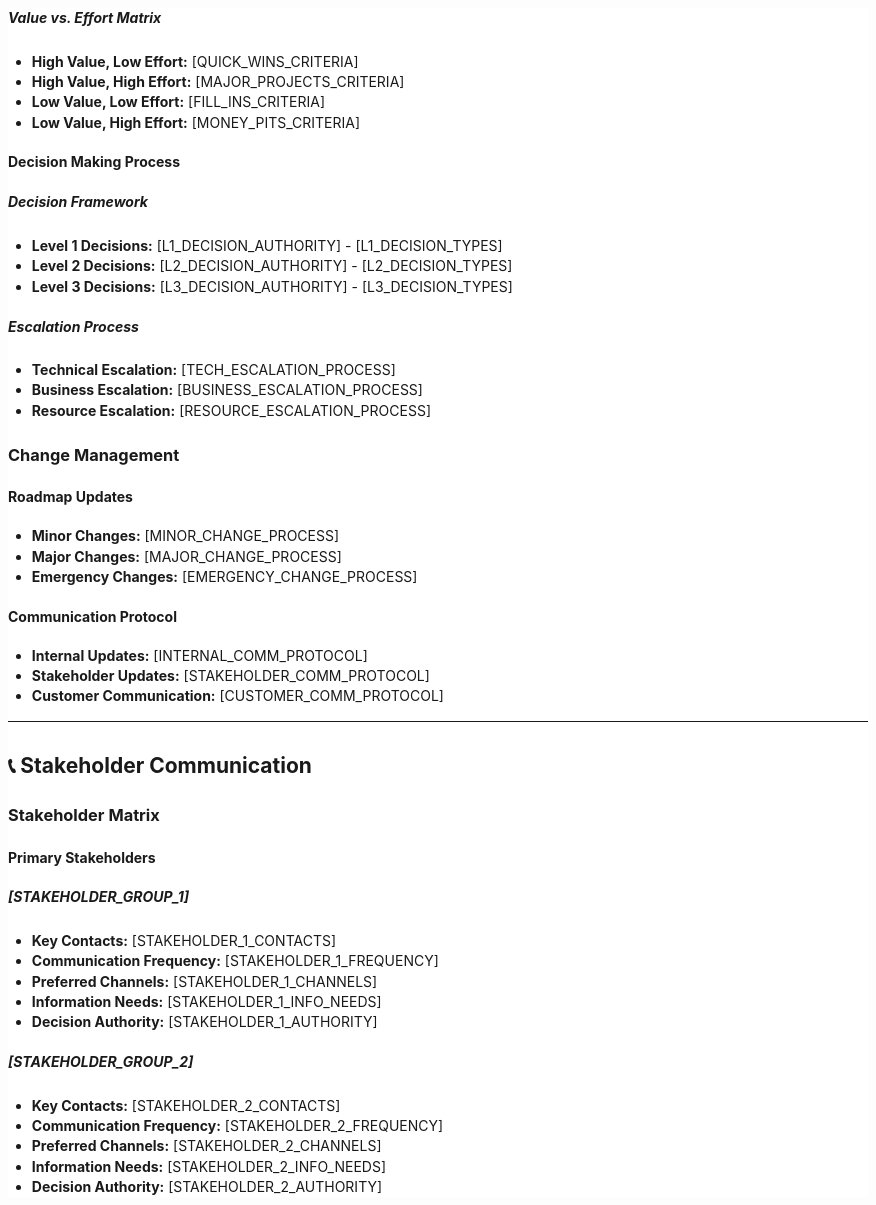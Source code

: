 ##### **Value vs. Effort Matrix**
- **High Value, Low Effort:** [QUICK_WINS_CRITERIA]
- **High Value, High Effort:** [MAJOR_PROJECTS_CRITERIA]
- **Low Value, Low Effort:** [FILL_INS_CRITERIA]
- **Low Value, High Effort:** [MONEY_PITS_CRITERIA]

#### **Decision Making Process**

##### **Decision Framework**
- **Level 1 Decisions:** [L1_DECISION_AUTHORITY] - [L1_DECISION_TYPES]
- **Level 2 Decisions:** [L2_DECISION_AUTHORITY] - [L2_DECISION_TYPES]
- **Level 3 Decisions:** [L3_DECISION_AUTHORITY] - [L3_DECISION_TYPES]

##### **Escalation Process**
- **Technical Escalation:** [TECH_ESCALATION_PROCESS]
- **Business Escalation:** [BUSINESS_ESCALATION_PROCESS]
- **Resource Escalation:** [RESOURCE_ESCALATION_PROCESS]

### Change Management

#### **Roadmap Updates**
- **Minor Changes:** [MINOR_CHANGE_PROCESS]
- **Major Changes:** [MAJOR_CHANGE_PROCESS]
- **Emergency Changes:** [EMERGENCY_CHANGE_PROCESS]

#### **Communication Protocol**
- **Internal Updates:** [INTERNAL_COMM_PROTOCOL]
- **Stakeholder Updates:** [STAKEHOLDER_COMM_PROTOCOL]
- **Customer Communication:** [CUSTOMER_COMM_PROTOCOL]

---

## 📞 Stakeholder Communication

### Stakeholder Matrix

#### **Primary Stakeholders**

##### **[STAKEHOLDER_GROUP_1]**
- **Key Contacts:** [STAKEHOLDER_1_CONTACTS]
- **Communication Frequency:** [STAKEHOLDER_1_FREQUENCY]
- **Preferred Channels:** [STAKEHOLDER_1_CHANNELS]
- **Information Needs:** [STAKEHOLDER_1_INFO_NEEDS]
- **Decision Authority:** [STAKEHOLDER_1_AUTHORITY]

##### **[STAKEHOLDER_GROUP_2]**
- **Key Contacts:** [STAKEHOLDER_2_CONTACTS]
- **Communication Frequency:** [STAKEHOLDER_2_FREQUENCY]
- **Preferred Channels:** [STAKEHOLDER_2_CHANNELS]
- **Information Needs:** [STAKEHOLDER_2_INFO_NEEDS]
- **Decision Authority:** [STAKEHOLDER_2_AUTHORITY]
